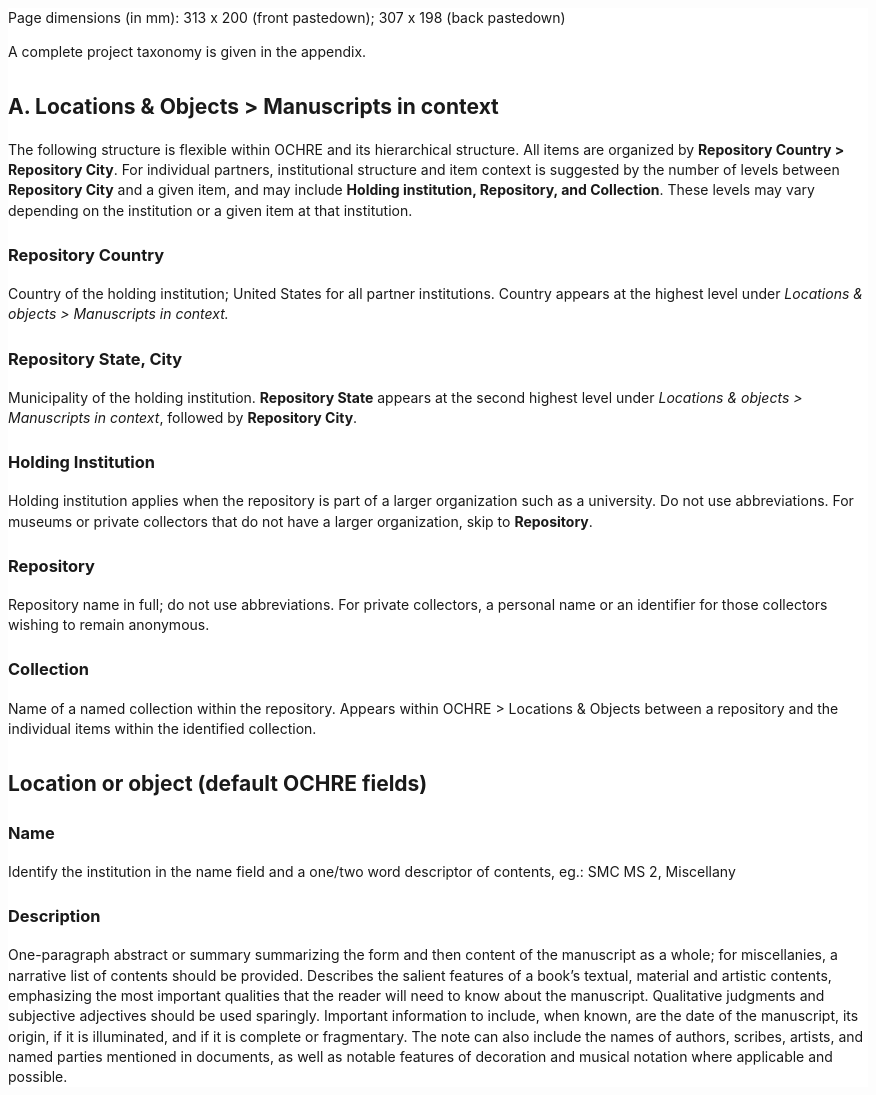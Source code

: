   Page dimensions (in mm): 313 x 200 (front pastedown); 307 x 198 (back pastedown)

A complete project taxonomy is given in the appendix.

## A. Locations & Objects > Manuscripts in context

The following structure is flexible within OCHRE and its hierarchical structure. All items are organized by **Repository Country > Repository City**. For individual partners, institutional structure and item context is suggested by the number of levels between **Repository City** and a given item, and may include **Holding institution, Repository, and Collection**. These levels may vary depending on the institution or a given item at that institution.

### Repository Country

Country of the holding institution; United States for all partner institutions. Country appears at the highest level under *Locations & objects > Manuscripts in context.*

### Repository State, City

Municipality of the holding institution. **Repository State** appears at the second highest level under *Locations & objects > Manuscripts in context*, followed by **Repository City**.

### Holding Institution

Holding institution applies when the repository is part of a larger organization such as a university. Do not use abbreviations. For museums or private collectors that do not have a larger organization, skip to **Repository**.

### Repository

Repository name in full; do not use abbreviations. For private collectors, a personal name or an identifier for those collectors wishing to remain anonymous.

### Collection

Name of a named collection within the repository. Appears within OCHRE > Locations & Objects between a repository and the individual items within the identified collection.

## Location or object (default OCHRE fields)
### Name

Identify the institution in the name field and a one/two word descriptor of contents, eg.: SMC MS 2, Miscellany

### Description

One-paragraph abstract or summary summarizing the form and then content of the manuscript as a whole; for miscellanies, a narrative list of contents should be provided. Describes the salient features of a book’s textual, material and artistic contents, emphasizing the most important qualities that the reader will need to know about the manuscript. Qualitative judgments and subjective adjectives should be used sparingly. Important information to include, when known, are the date of the manuscript, its origin, if it is illuminated, and if it is complete or fragmentary. The note can also include the names of authors, scribes, artists, and named parties mentioned in documents, as well as notable features of decoration and musical notation where applicable and possible. 

